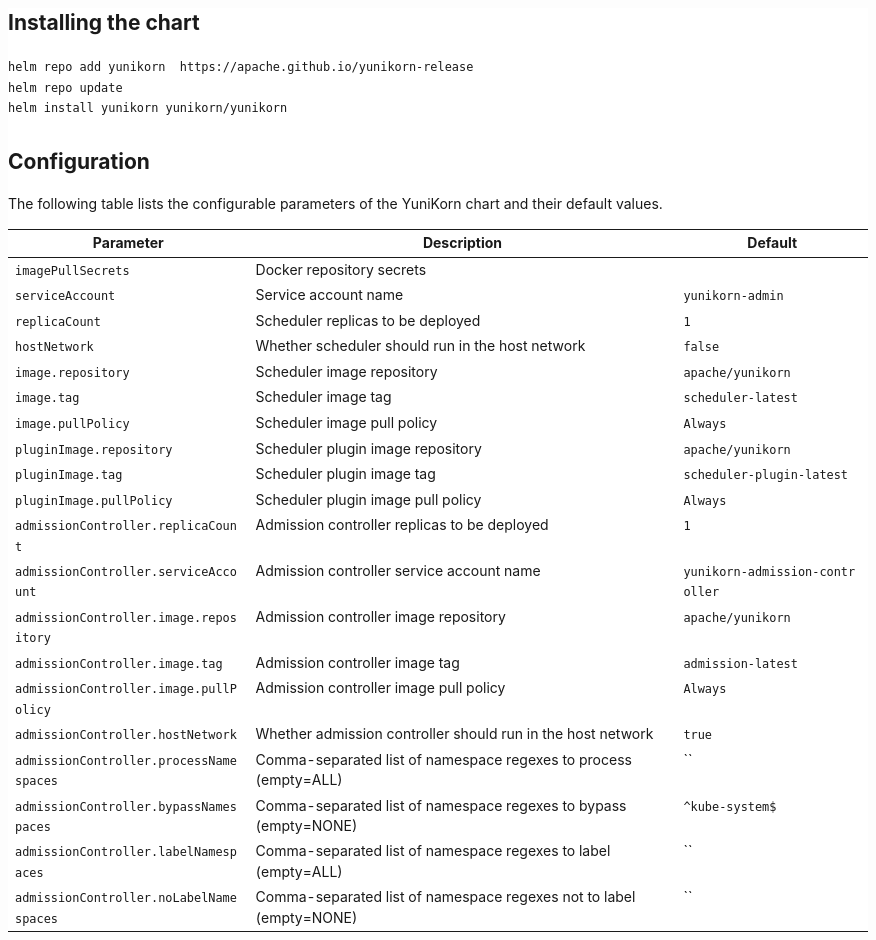 ## Installing the chart
```
helm repo add yunikorn  https://apache.github.io/yunikorn-release
helm repo update 
helm install yunikorn yunikorn/yunikorn
```
## Configuration
The following table lists the configurable parameters of the YuniKorn chart and their default values.

| Parameter                                       | Description                                                                              | Default                                                                                                         |
| ----------------------------------------------- | ---------------------------------------------------------------------------------------- | --------------------------------------------------------------------------------------------------------------- |
| `imagePullSecrets`                              | Docker repository secrets                                                                | ` `                                                                                                             |
| `serviceAccount`                                | Service account name                                                                     | `yunikorn-admin`                                                                                                |
| `replicaCount`                                  | Scheduler replicas to be deployed                                                        | `1`                                                                                                             |
| `hostNetwork`                                   | Whether scheduler should run in the host network                                         | `false`                                                                                                         |
| `image.repository`                              | Scheduler image repository                                                               | `apache/yunikorn`                                                                                               |
| `image.tag`                                     | Scheduler image tag                                                                      | `scheduler-latest`                                                                                              |
| `image.pullPolicy`                              | Scheduler image pull policy                                                              | `Always`                                                                                                        |
| `pluginImage.repository`                        | Scheduler plugin image repository                                                        | `apache/yunikorn`                                                                                               |
| `pluginImage.tag`                               | Scheduler plugin image tag                                                               | `scheduler-plugin-latest`                                                                                       |
| `pluginImage.pullPolicy`                        | Scheduler plugin image pull policy                                                       | `Always`                                                                                                        |
| `admissionController.replicaCount`              | Admission controller replicas to be deployed                                             | `1`                                                                                                             |
| `admissionController.serviceAccount`            | Admission controller service account name                                                | `yunikorn-admission-controller`                                                                                 |
| `admissionController.image.repository`          | Admission controller image repository                                                    | `apache/yunikorn`                                                                                               |
| `admissionController.image.tag`                 | Admission controller image tag                                                           | `admission-latest`                                                                                              |
| `admissionController.image.pullPolicy`          | Admission controller image pull policy                                                   | `Always`                                                                                                        |
| `admissionController.hostNetwork`               | Whether admission controller should run in the host network                              | `true`                                                                                                          |
| `admissionController.processNamespaces`         | Comma-separated list of namespace regexes to process (empty=ALL)                         | ``                                                                                                              |
| `admissionController.bypassNamespaces`          | Comma-separated list of namespace regexes to bypass (empty=NONE)                         | `^kube-system$`                                                                                                 |
| `admissionController.labelNamespaces`           | Comma-separated list of namespace regexes to label (empty=ALL)                           | ``                                                                                                              |
| `admissionController.noLabelNamespaces`         | Comma-separated list of namespace regexes not to label (empty=NONE)                      | ``                                                                                                              |